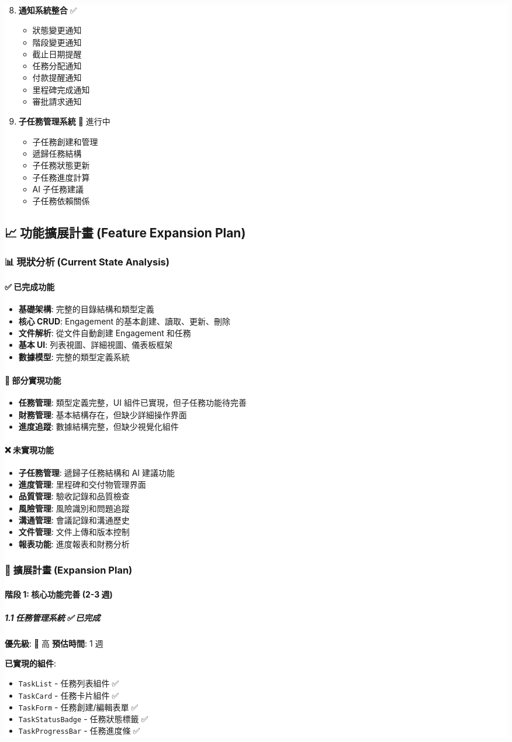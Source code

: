 8. **通知系統整合** ✅
   - 狀態變更通知
   - 階段變更通知
   - 截止日期提醒
   - 任務分配通知
   - 付款提醒通知
   - 里程碑完成通知
   - 審批請求通知

9. **子任務管理系統** 🔄 進行中
   - 子任務創建和管理
   - 遞歸任務結構
   - 子任務狀態更新
   - 子任務進度計算
   - AI 子任務建議
   - 子任務依賴關係

## 📈 功能擴展計畫 (Feature Expansion Plan)

### 📊 現狀分析 (Current State Analysis)

#### ✅ 已完成功能
- **基礎架構**: 完整的目錄結構和類型定義
- **核心 CRUD**: Engagement 的基本創建、讀取、更新、刪除
- **文件解析**: 從文件自動創建 Engagement 和任務
- **基本 UI**: 列表視圖、詳細視圖、儀表板框架
- **數據模型**: 完整的類型定義系統

#### 🔄 部分實現功能
- **任務管理**: 類型定義完整，UI 組件已實現，但子任務功能待完善
- **財務管理**: 基本結構存在，但缺少詳細操作界面
- **進度追蹤**: 數據結構完整，但缺少視覺化組件

#### ❌ 未實現功能
- **子任務管理**: 遞歸子任務結構和 AI 建議功能
- **進度管理**: 里程碑和交付物管理界面
- **品質管理**: 驗收記錄和品質檢查
- **風險管理**: 風險識別和問題追蹤
- **溝通管理**: 會議記錄和溝通歷史
- **文件管理**: 文件上傳和版本控制
- **報表功能**: 進度報表和財務分析

### 🎯 擴展計畫 (Expansion Plan)

#### 階段 1: 核心功能完善 (2-3 週)

##### 1.1 任務管理系統 ✅ 已完成
**優先級**: 🔴 高
**預估時間**: 1 週

**已實現的組件**:
- `TaskList` - 任務列表組件 ✅
- `TaskCard` - 任務卡片組件 ✅
- `TaskForm` - 任務創建/編輯表單 ✅
- `TaskStatusBadge` - 任務狀態標籤 ✅
- `TaskProgressBar` - 任務進度條 ✅
